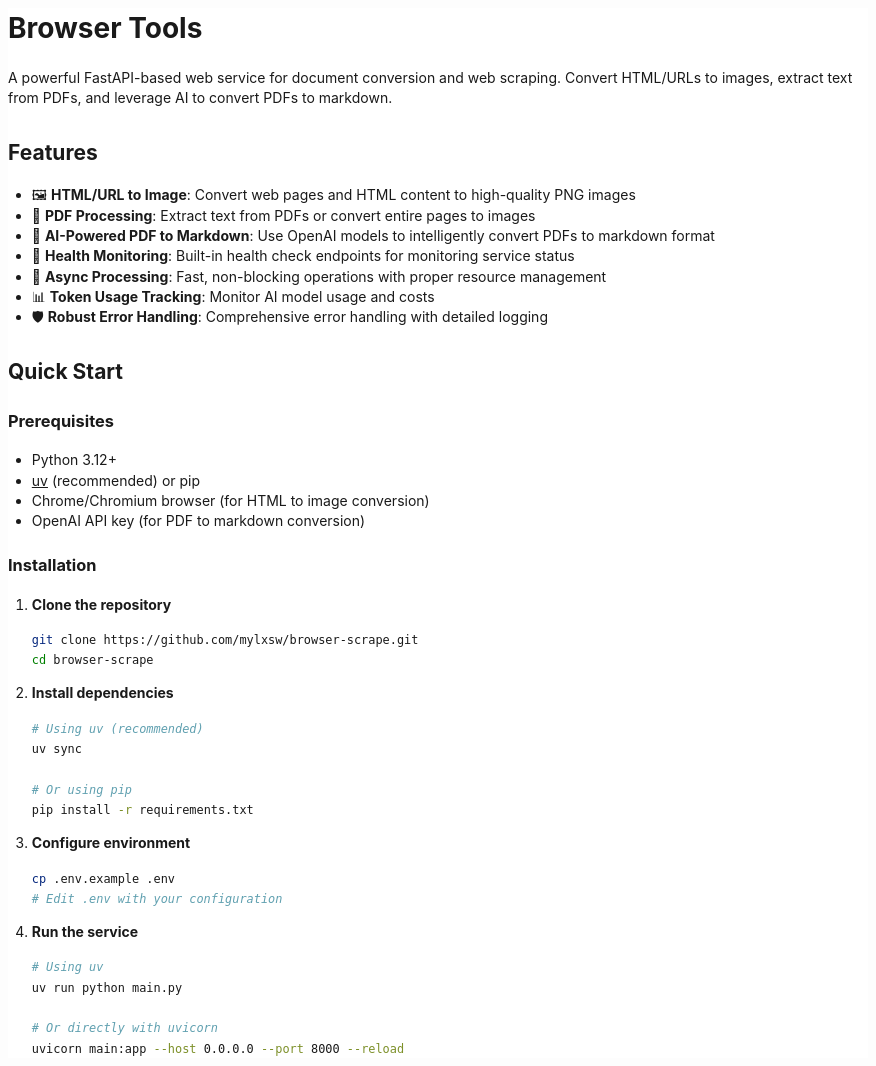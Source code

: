 # Browser Tools

A powerful FastAPI-based web service for document conversion and web scraping. Convert HTML/URLs to images, extract text from PDFs, and leverage AI to convert PDFs to markdown.

## Features

- 🖼️ **HTML/URL to Image**: Convert web pages and HTML content to high-quality PNG images
- 📄 **PDF Processing**: Extract text from PDFs or convert entire pages to images
- 🤖 **AI-Powered PDF to Markdown**: Use OpenAI models to intelligently convert PDFs to markdown format
- 🏥 **Health Monitoring**: Built-in health check endpoints for monitoring service status
- 🔄 **Async Processing**: Fast, non-blocking operations with proper resource management
- 📊 **Token Usage Tracking**: Monitor AI model usage and costs
- 🛡️ **Robust Error Handling**: Comprehensive error handling with detailed logging

## Quick Start

### Prerequisites

- Python 3.12+
- [uv](https://github.com/astral-sh/uv) (recommended) or pip
- Chrome/Chromium browser (for HTML to image conversion)
- OpenAI API key (for PDF to markdown conversion)

### Installation

1. **Clone the repository**
   ```bash
   git clone https://github.com/mylxsw/browser-scrape.git
   cd browser-scrape
   ```

2. **Install dependencies**
   ```bash
   # Using uv (recommended)
   uv sync
   
   # Or using pip
   pip install -r requirements.txt
   ```

3. **Configure environment**
   ```bash
   cp .env.example .env
   # Edit .env with your configuration
   ```

4. **Run the service**
   ```bash
   # Using uv
   uv run python main.py
   
   # Or directly with uvicorn
   uvicorn main:app --host 0.0.0.0 --port 8000 --reload
   ```
